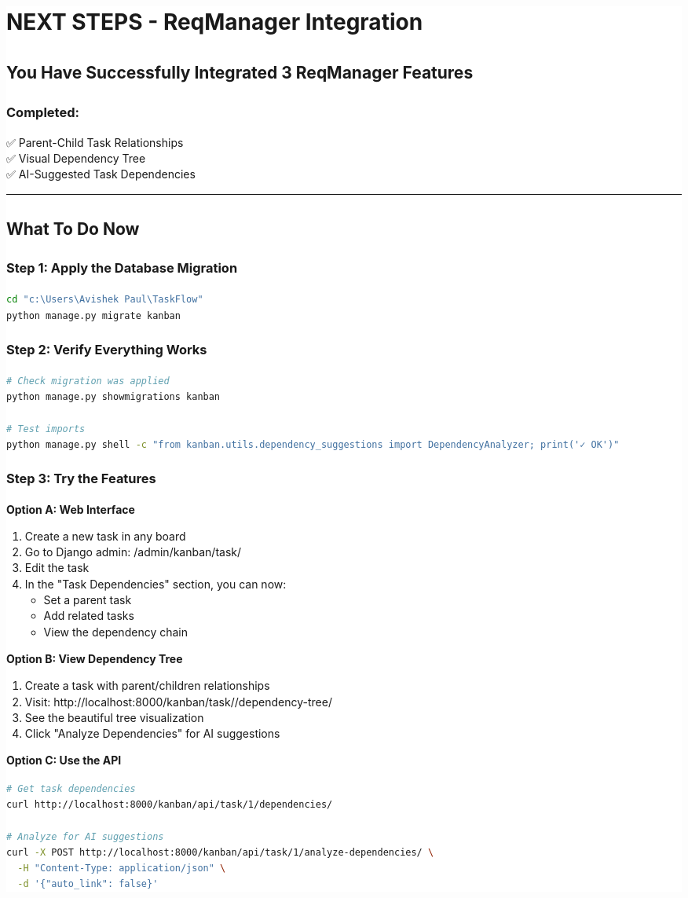 # NEXT STEPS - ReqManager Integration

## You Have Successfully Integrated 3 ReqManager Features

### Completed:
✅ Parent-Child Task Relationships  
✅ Visual Dependency Tree  
✅ AI-Suggested Task Dependencies  

---

## What To Do Now

### Step 1: Apply the Database Migration
```bash
cd "c:\Users\Avishek Paul\TaskFlow"
python manage.py migrate kanban
```

### Step 2: Verify Everything Works
```bash
# Check migration was applied
python manage.py showmigrations kanban

# Test imports
python manage.py shell -c "from kanban.utils.dependency_suggestions import DependencyAnalyzer; print('✓ OK')"
```

### Step 3: Try the Features

**Option A: Web Interface**
1. Create a new task in any board
2. Go to Django admin: /admin/kanban/task/
3. Edit the task
4. In the "Task Dependencies" section, you can now:
   - Set a parent task
   - Add related tasks
   - View the dependency chain

**Option B: View Dependency Tree**
1. Create a task with parent/children relationships
2. Visit: http://localhost:8000/kanban/task/<id>/dependency-tree/
3. See the beautiful tree visualization
4. Click "Analyze Dependencies" for AI suggestions

**Option C: Use the API**
```bash
# Get task dependencies
curl http://localhost:8000/kanban/api/task/1/dependencies/

# Analyze for AI suggestions
curl -X POST http://localhost:8000/kanban/api/task/1/analyze-dependencies/ \
  -H "Content-Type: application/json" \
  -d '{"auto_link": false}'
```
